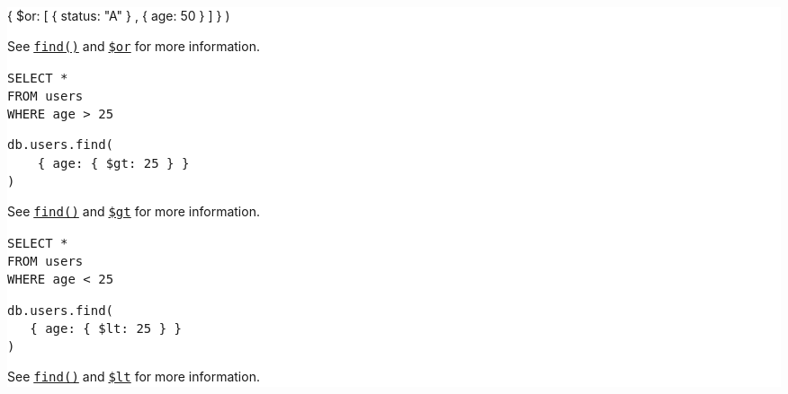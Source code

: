 </span><span class="hll">    <span class="p">{</span> <span class="nx">$or</span><span class="o">:</span> <span class="p">[</span> <span class="p">{</span> <span class="nx">status</span><span class="o">:</span> <span class="s2">"A"</span> <span class="p">}</span> <span class="p">,</span>
</span><span class="hll">             <span class="p">{</span> <span class="nx">age</span><span class="o">:</span> <span class="mi">50</span> <span class="p">}</span> <span class="p">]</span> <span class="p">}</span>
</span><span class="hll"><span class="p">)</span>
</span></pre></div>
</div>
</td>
<td>See <a class="reference internal" href="../method/db.collection.find/#db.collection.find" title="db.collection.find"><tt class="xref mongodb mongodb-method docutils literal"><span class="pre">find()</span></tt></a>
and <a class="reference internal" href="../operators/#_S_or" title="$or"><tt class="xref mongodb mongodb-operator docutils literal"><span class="pre">$or</span></tt></a> for more information.</td>
</tr>
<tr class="row-even"><td><div class="first last highlight-sql"><div class="highlight"><pre><span class="k">SELECT</span> <span class="o">*</span>
<span class="k">FROM</span> <span class="n">users</span>
<span class="k">WHERE</span> <span class="n">age</span> <span class="o">&gt;</span> <span class="mi">25</span>
</pre></div>
</div>
</td>
<td><div class="first last highlight-javascript"><div class="highlight"><pre><span class="hll"><span class="nx">db</span><span class="p">.</span><span class="nx">users</span><span class="p">.</span><span class="nx">find</span><span class="p">(</span>
</span><span class="hll">    <span class="p">{</span> <span class="nx">age</span><span class="o">:</span> <span class="p">{</span> <span class="nx">$gt</span><span class="o">:</span> <span class="mi">25</span> <span class="p">}</span> <span class="p">}</span>
</span><span class="hll"><span class="p">)</span>
</span></pre></div>
</div>
</td>
<td>See <a class="reference internal" href="../method/db.collection.find/#db.collection.find" title="db.collection.find"><tt class="xref mongodb mongodb-method docutils literal"><span class="pre">find()</span></tt></a>
and <a class="reference internal" href="../operators/#_S_gt" title="$gt"><tt class="xref mongodb mongodb-operator docutils literal"><span class="pre">$gt</span></tt></a> for more information.</td>
</tr>
<tr class="row-odd"><td><div class="first last highlight-sql"><div class="highlight"><pre><span class="k">SELECT</span> <span class="o">*</span>
<span class="k">FROM</span> <span class="n">users</span>
<span class="k">WHERE</span> <span class="n">age</span> <span class="o">&lt;</span> <span class="mi">25</span>
</pre></div>
</div>
</td>
<td><div class="first last highlight-javascript"><div class="highlight"><pre><span class="hll"><span class="nx">db</span><span class="p">.</span><span class="nx">users</span><span class="p">.</span><span class="nx">find</span><span class="p">(</span>
</span><span class="hll">   <span class="p">{</span> <span class="nx">age</span><span class="o">:</span> <span class="p">{</span> <span class="nx">$lt</span><span class="o">:</span> <span class="mi">25</span> <span class="p">}</span> <span class="p">}</span>
</span><span class="hll"><span class="p">)</span>
</span></pre></div>
</div>
</td>
<td>See <a class="reference internal" href="../method/db.collection.find/#db.collection.find" title="db.collection.find"><tt class="xref mongodb mongodb-method docutils literal"><span class="pre">find()</span></tt></a>
and <a class="reference internal" href="../operators/#_S_lt" title="$lt"><tt class="xref mongodb mongodb-operator docutils literal"><span class="pre">$lt</span></tt></a> for more information.</td>
</tr>